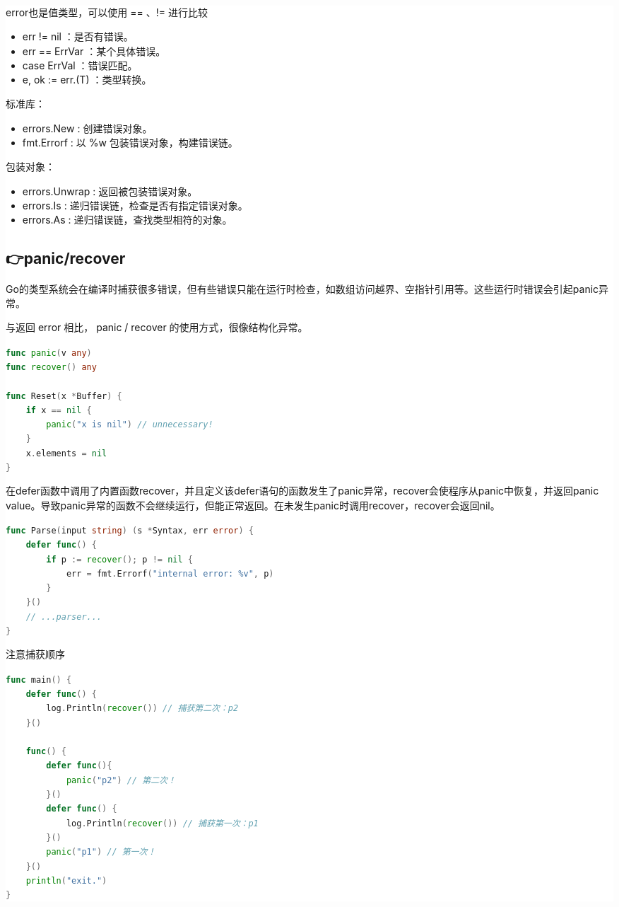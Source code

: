 error也是值类型，可以使用 == 、!= 进行比较

- err != nil ：是否有错误。
- err == ErrVar ：某个具体错误。 
- case ErrVal ：错误匹配。 
- e, ok := err.(T) ：类型转换。

标准库：

- errors.New : 创建错误对象。 
- fmt.Errorf : 以 %w 包装错误对象，构建错误链。 

包装对象： 

- errors.Unwrap : 返回被包装错误对象。 
- errors.Is : 递归错误链，检查是否有指定错误对象。 
- errors.As : 递归错误链，查找类型相符的对象。

## :point_right:panic/recover

Go的类型系统会在编译时捕获很多错误，但有些错误只能在运行时检查，如数组访问越界、空指针引用等。这些运行时错误会引起panic异常。

与返回 error 相比， panic / recover 的使用方式，很像结构化异常。

```go
func panic(v any)
func recover() any

func Reset(x *Buffer) {
    if x == nil {
        panic("x is nil") // unnecessary!
    }
    x.elements = nil
}
```

在defer函数中调用了内置函数recover，并且定义该defer语句的函数发生了panic异常，recover会使程序从panic中恢复，并返回panic value。导致panic异常的函数不会继续运行，但能正常返回。在未发生panic时调用recover，recover会返回nil。

```go
func Parse(input string) (s *Syntax, err error) {
    defer func() {
        if p := recover(); p != nil {
            err = fmt.Errorf("internal error: %v", p)
        }
    }()
    // ...parser...
}
```

注意捕获顺序

```go
func main() {
    defer func() {
        log.Println(recover()) // 捕获第二次：p2
    }()

    func() {
        defer func(){
            panic("p2") // 第二次！
        }()
        defer func() {
            log.Println(recover()) // 捕获第一次：p1
        }()
        panic("p1") // 第一次！
    }()
    println("exit.")
}
```